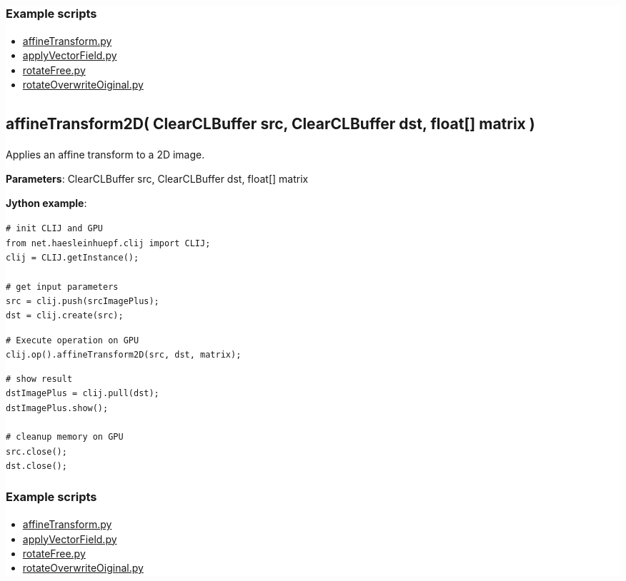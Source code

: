 ### Example scripts
* [affineTransform.py](https://github.com/clij/clij-docs/blob/master/src/main/jython/affineTransform.py)
* [applyVectorField.py](https://github.com/clij/clij-docs/blob/master/src/main/jython/applyVectorField.py)
* [rotateFree.py](https://github.com/clij/clij-docs/blob/master/src/main/jython/rotateFree.py)
* [rotateOverwriteOiginal.py](https://github.com/clij/clij-docs/blob/master/src/main/jython/rotateOverwriteOiginal.py)


<a name="affineTransform2D"></a>
## affineTransform2D( ClearCLBuffer src,  ClearCLBuffer dst,  float[] matrix )

Applies an affine transform to a 2D image.


**Parameters**:  ClearCLBuffer src,  ClearCLBuffer dst,  float[] matrix 

**Jython example**: 
```
# init CLIJ and GPU
from net.haesleinhuepf.clij import CLIJ;
clij = CLIJ.getInstance();

# get input parameters
src = clij.push(srcImagePlus);
dst = clij.create(src);
```

```
# Execute operation on GPU
clij.op().affineTransform2D(src, dst, matrix);
```

```
# show result
dstImagePlus = clij.pull(dst);
dstImagePlus.show();

# cleanup memory on GPU
src.close();
dst.close();
```



### Example scripts
* [affineTransform.py](https://github.com/clij/clij-docs/blob/master/src/main/jython/affineTransform.py)
* [applyVectorField.py](https://github.com/clij/clij-docs/blob/master/src/main/jython/applyVectorField.py)
* [rotateFree.py](https://github.com/clij/clij-docs/blob/master/src/main/jython/rotateFree.py)
* [rotateOverwriteOiginal.py](https://github.com/clij/clij-docs/blob/master/src/main/jython/rotateOverwriteOiginal.py)
